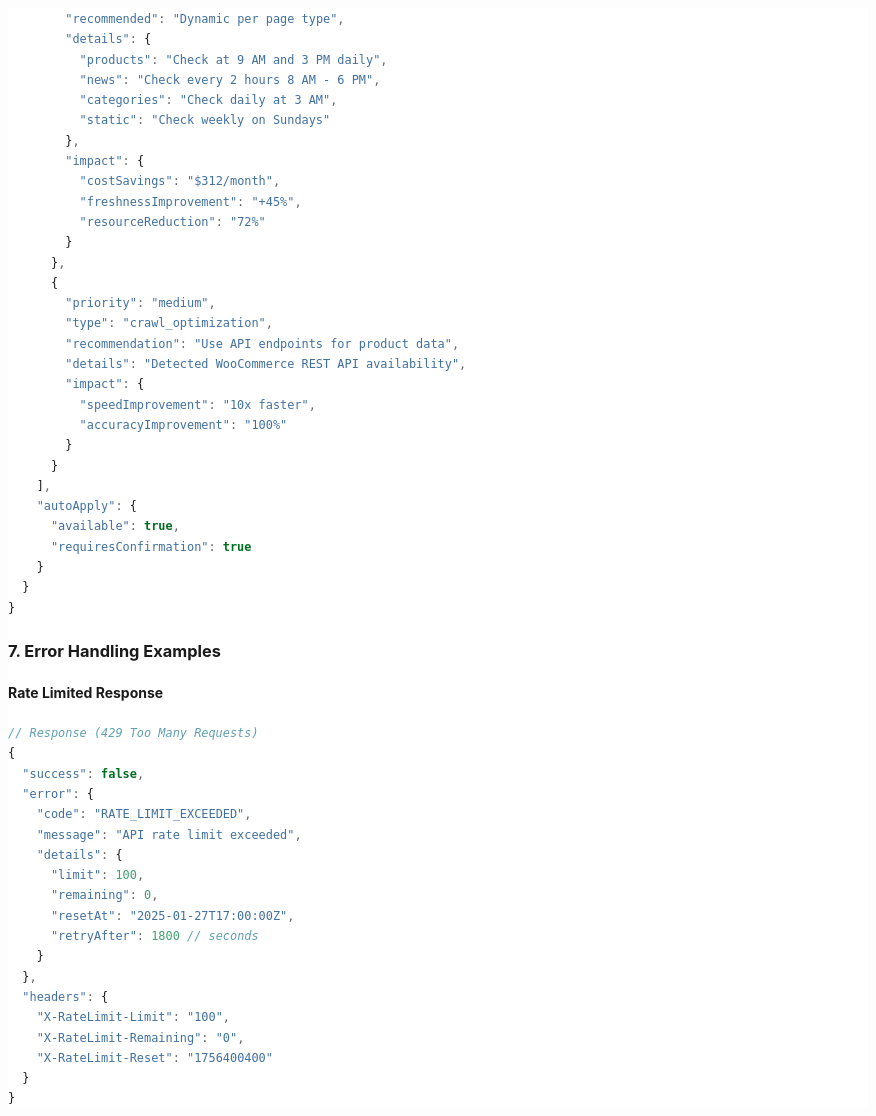 ```typescript
        "recommended": "Dynamic per page type",
        "details": {
          "products": "Check at 9 AM and 3 PM daily",
          "news": "Check every 2 hours 8 AM - 6 PM",
          "categories": "Check daily at 3 AM",
          "static": "Check weekly on Sundays"
        },
        "impact": {
          "costSavings": "$312/month",
          "freshnessImprovement": "+45%",
          "resourceReduction": "72%"
        }
      },
      {
        "priority": "medium",
        "type": "crawl_optimization",
        "recommendation": "Use API endpoints for product data",
        "details": "Detected WooCommerce REST API availability",
        "impact": {
          "speedImprovement": "10x faster",
          "accuracyImprovement": "100%"
        }
      }
    ],
    "autoApply": {
      "available": true,
      "requiresConfirmation": true
    }
  }
}
```

### 7. Error Handling Examples

#### Rate Limited Response
```typescript
// Response (429 Too Many Requests)
{
  "success": false,
  "error": {
    "code": "RATE_LIMIT_EXCEEDED",
    "message": "API rate limit exceeded",
    "details": {
      "limit": 100,
      "remaining": 0,
      "resetAt": "2025-01-27T17:00:00Z",
      "retryAfter": 1800 // seconds
    }
  },
  "headers": {
    "X-RateLimit-Limit": "100",
    "X-RateLimit-Remaining": "0",
    "X-RateLimit-Reset": "1756400400"
  }
}
```
